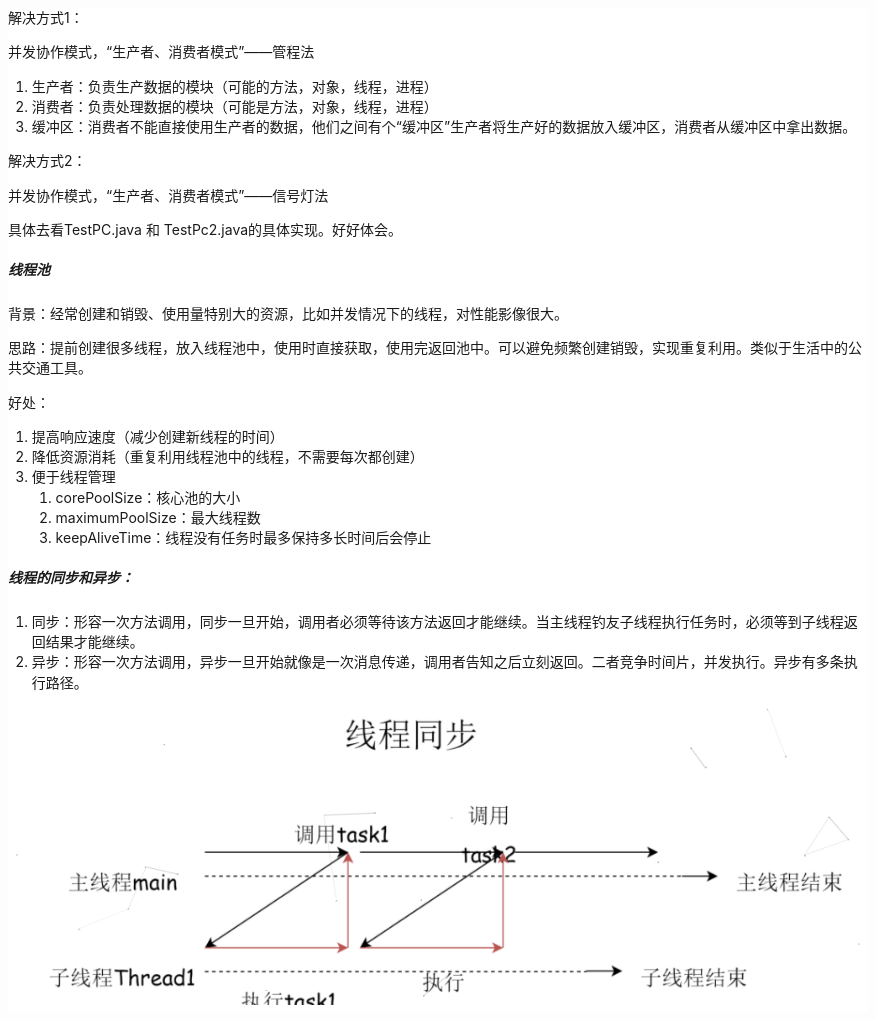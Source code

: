 

解决方式1：

并发协作模式，“生产者、消费者模式”——管程法

1. 生产者：负责生产数据的模块（可能的方法，对象，线程，进程）
2. 消费者：负责处理数据的模块（可能是方法，对象，线程，进程）
3. 缓冲区：消费者不能直接使用生产者的数据，他们之间有个“缓冲区”生产者将生产好的数据放入缓冲区，消费者从缓冲区中拿出数据。



解决方式2：

并发协作模式，“生产者、消费者模式”——信号灯法



具体去看TestPC.java 和 TestPc2.java的具体实现。好好体会。



##### 线程池

背景：经常创建和销毁、使用量特别大的资源，比如并发情况下的线程，对性能影像很大。

思路：提前创建很多线程，放入线程池中，使用时直接获取，使用完返回池中。可以避免频繁创建销毁，实现重复利用。类似于生活中的公共交通工具。

好处：

1. 提高响应速度（减少创建新线程的时间）
2. 降低资源消耗（重复利用线程池中的线程，不需要每次都创建）
3. 便于线程管理
   1. corePoolSize：核心池的大小
   2. maximumPoolSize：最大线程数
   3. keepAliveTime：线程没有任务时最多保持多长时间后会停止



##### 线程的同步和异步：

1. 同步：形容一次方法调用，同步一旦开始，调用者必须等待该方法返回才能继续。当主线程钓友子线程执行任务时，必须等到子线程返回结果才能继续。
2. 异步：形容一次方法调用，异步一旦开始就像是一次消息传递，调用者告知之后立刻返回。二者竞争时间片，并发执行。异步有多条执行路径。

![](./images/xianchengtongbu.png)
